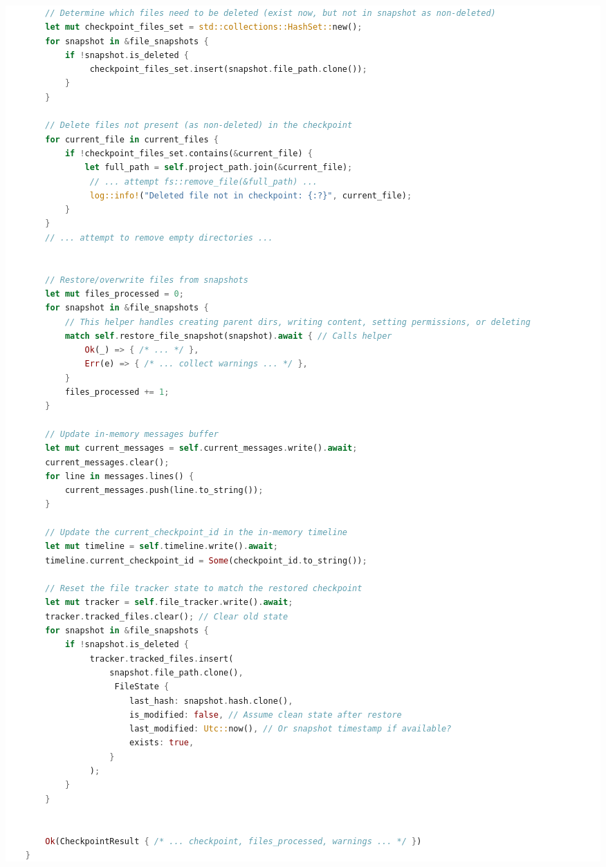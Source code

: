 ```rust
        // Determine which files need to be deleted (exist now, but not in snapshot as non-deleted)
        let mut checkpoint_files_set = std::collections::HashSet::new();
        for snapshot in &file_snapshots {
            if !snapshot.is_deleted {
                 checkpoint_files_set.insert(snapshot.file_path.clone());
            }
        }

        // Delete files not present (as non-deleted) in the checkpoint
        for current_file in current_files {
            if !checkpoint_files_set.contains(&current_file) {
                let full_path = self.project_path.join(&current_file);
                 // ... attempt fs::remove_file(&full_path) ...
                 log::info!("Deleted file not in checkpoint: {:?}", current_file);
            }
        }
        // ... attempt to remove empty directories ...


        // Restore/overwrite files from snapshots
        let mut files_processed = 0;
        for snapshot in &file_snapshots {
            // This helper handles creating parent dirs, writing content, setting permissions, or deleting
            match self.restore_file_snapshot(snapshot).await { // Calls helper
                Ok(_) => { /* ... */ },
                Err(e) => { /* ... collect warnings ... */ },
            }
            files_processed += 1;
        }

        // Update in-memory messages buffer
        let mut current_messages = self.current_messages.write().await;
        current_messages.clear();
        for line in messages.lines() {
            current_messages.push(line.to_string());
        }

        // Update the current_checkpoint_id in the in-memory timeline
        let mut timeline = self.timeline.write().await;
        timeline.current_checkpoint_id = Some(checkpoint_id.to_string());

        // Reset the file tracker state to match the restored checkpoint
        let mut tracker = self.file_tracker.write().await;
        tracker.tracked_files.clear(); // Clear old state
        for snapshot in &file_snapshots {
            if !snapshot.is_deleted {
                 tracker.tracked_files.insert(
                     snapshot.file_path.clone(),
                      FileState {
                         last_hash: snapshot.hash.clone(),
                         is_modified: false, // Assume clean state after restore
                         last_modified: Utc::now(), // Or snapshot timestamp if available?
                         exists: true,
                     }
                 );
            }
        }


        Ok(CheckpointResult { /* ... checkpoint, files_processed, warnings ... */ })
    }

```
